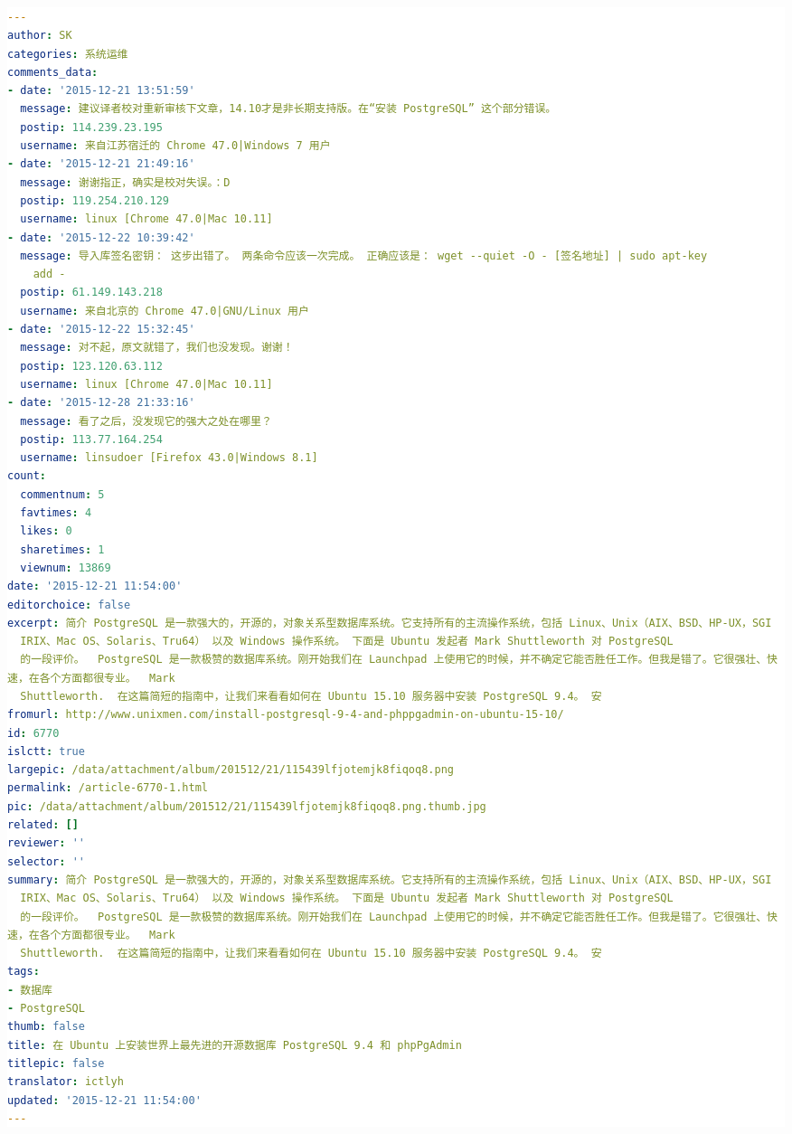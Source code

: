 ```yaml
---
author: SK
categories: 系统运维
comments_data:
- date: '2015-12-21 13:51:59'
  message: 建议译者校对重新审核下文章，14.10才是非长期支持版。在“安装 PostgreSQL” 这个部分错误。
  postip: 114.239.23.195
  username: 来自江苏宿迁的 Chrome 47.0|Windows 7 用户
- date: '2015-12-21 21:49:16'
  message: 谢谢指正，确实是校对失误。：D
  postip: 119.254.210.129
  username: linux [Chrome 47.0|Mac 10.11]
- date: '2015-12-22 10:39:42'
  message: 导入库签名密钥： 这步出错了。 两条命令应该一次完成。 正确应该是： wget --quiet -O - [签名地址] | sudo apt-key
    add -
  postip: 61.149.143.218
  username: 来自北京的 Chrome 47.0|GNU/Linux 用户
- date: '2015-12-22 15:32:45'
  message: 对不起，原文就错了，我们也没发现。谢谢！
  postip: 123.120.63.112
  username: linux [Chrome 47.0|Mac 10.11]
- date: '2015-12-28 21:33:16'
  message: 看了之后，没发现它的强大之处在哪里？
  postip: 113.77.164.254
  username: linsudoer [Firefox 43.0|Windows 8.1]
count:
  commentnum: 5
  favtimes: 4
  likes: 0
  sharetimes: 1
  viewnum: 13869
date: '2015-12-21 11:54:00'
editorchoice: false
excerpt: 简介 PostgreSQL 是一款强大的，开源的，对象关系型数据库系统。它支持所有的主流操作系统，包括 Linux、Unix（AIX、BSD、HP-UX，SGI
  IRIX、Mac OS、Solaris、Tru64） 以及 Windows 操作系统。 下面是 Ubuntu 发起者 Mark Shuttleworth 对 PostgreSQL
  的一段评价。  PostgreSQL 是一款极赞的数据库系统。刚开始我们在 Launchpad 上使用它的时候，并不确定它能否胜任工作。但我是错了。它很强壮、快速，在各个方面都很专业。  Mark
  Shuttleworth.  在这篇简短的指南中，让我们来看看如何在 Ubuntu 15.10 服务器中安装 PostgreSQL 9.4。 安
fromurl: http://www.unixmen.com/install-postgresql-9-4-and-phppgadmin-on-ubuntu-15-10/
id: 6770
islctt: true
largepic: /data/attachment/album/201512/21/115439lfjotemjk8fiqoq8.png
permalink: /article-6770-1.html
pic: /data/attachment/album/201512/21/115439lfjotemjk8fiqoq8.png.thumb.jpg
related: []
reviewer: ''
selector: ''
summary: 简介 PostgreSQL 是一款强大的，开源的，对象关系型数据库系统。它支持所有的主流操作系统，包括 Linux、Unix（AIX、BSD、HP-UX，SGI
  IRIX、Mac OS、Solaris、Tru64） 以及 Windows 操作系统。 下面是 Ubuntu 发起者 Mark Shuttleworth 对 PostgreSQL
  的一段评价。  PostgreSQL 是一款极赞的数据库系统。刚开始我们在 Launchpad 上使用它的时候，并不确定它能否胜任工作。但我是错了。它很强壮、快速，在各个方面都很专业。  Mark
  Shuttleworth.  在这篇简短的指南中，让我们来看看如何在 Ubuntu 15.10 服务器中安装 PostgreSQL 9.4。 安
tags:
- 数据库
- PostgreSQL
thumb: false
title: 在 Ubuntu 上安装世界上最先进的开源数据库 PostgreSQL 9.4 和 phpPgAdmin
titlepic: false
translator: ictlyh
updated: '2015-12-21 11:54:00'
---
```
